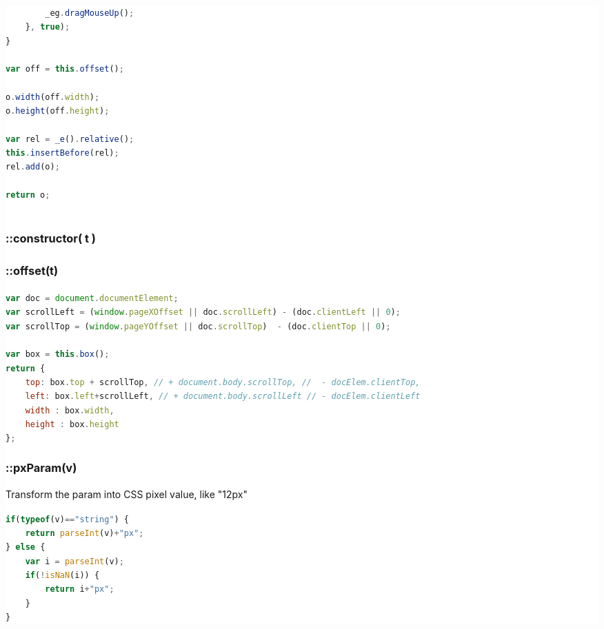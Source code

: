```javascript
        _eg.dragMouseUp();
    }, true);
}

var off = this.offset();

o.width(off.width);
o.height(off.height);

var rel = _e().relative();
this.insertBefore(rel);
rel.add(o);

return o;



```

### ::constructor( t )

```javascript

```
        
### <a name="_offset"></a>::offset(t)


```javascript
var doc = document.documentElement;
var scrollLeft = (window.pageXOffset || doc.scrollLeft) - (doc.clientLeft || 0);
var scrollTop = (window.pageYOffset || doc.scrollTop)  - (doc.clientTop || 0);

var box = this.box();
return {
	top: box.top + scrollTop, // + document.body.scrollTop, //  - docElem.clientTop,
	left: box.left+scrollLeft, // + document.body.scrollLeft // - docElem.clientLeft
	width : box.width,
	height : box.height
};  
```

### <a name="_pxParam"></a>::pxParam(v)

Transform the param into CSS pixel value, like &quot;12px&quot;
```javascript
if(typeof(v)=="string") {
    return parseInt(v)+"px";
} else {
    var i = parseInt(v);
    if(!isNaN(i)) {
        return i+"px";
    }
}
```
